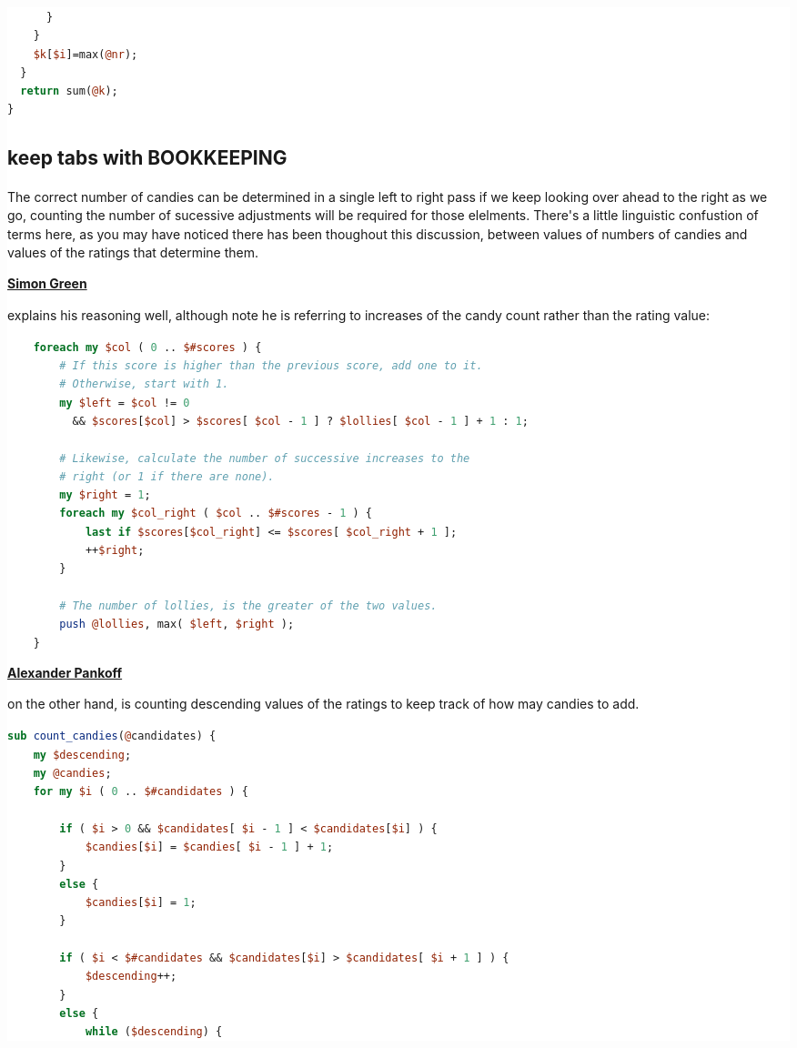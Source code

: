 ```perl
      }
    }
    $k[$i]=max(@nr);
  }
  return sum(@k);
}
```

## keep tabs with BOOKKEEPING

The correct number of candies can be determined in a single left to right pass if we keep looking over ahead to the right as we go, counting the number of sucessive adjustments will be required for those elelments. There's a little linguistic confustion of terms here, as you may have noticed there has been thoughout this discussion, between values of numbers of candies and values of the ratings that determine them.

[**Simon Green**](https://github.com/manwar/perlweeklychallenge-club/blob/master/challenge-080/sgreen/perl/ch-2.pl)

explains his reasoning well, although note he is referring to increases of the candy count rather than the rating value:

```perl
    foreach my $col ( 0 .. $#scores ) {
        # If this score is higher than the previous score, add one to it.
        # Otherwise, start with 1.
        my $left = $col != 0
          && $scores[$col] > $scores[ $col - 1 ] ? $lollies[ $col - 1 ] + 1 : 1;

        # Likewise, calculate the number of successive increases to the
        # right (or 1 if there are none).
        my $right = 1;
        foreach my $col_right ( $col .. $#scores - 1 ) {
            last if $scores[$col_right] <= $scores[ $col_right + 1 ];
            ++$right;
        }

        # The number of lollies, is the greater of the two values.
        push @lollies, max( $left, $right );
    }
```

[**Alexander Pankoff**](https://github.com/manwar/perlweeklychallenge-club/blob/master/challenge-080/alexander-pankoff/perl/ch-2.pl)

on the other hand, is counting descending values of the ratings to keep track of how may candies to add.

```perl
sub count_candies(@candidates) {
    my $descending;
    my @candies;
    for my $i ( 0 .. $#candidates ) {

        if ( $i > 0 && $candidates[ $i - 1 ] < $candidates[$i] ) {
            $candies[$i] = $candies[ $i - 1 ] + 1;
        }
        else {
            $candies[$i] = 1;
        }

        if ( $i < $#candidates && $candidates[$i] > $candidates[ $i + 1 ] ) {
            $descending++;
        }
        else {
            while ($descending) {
```